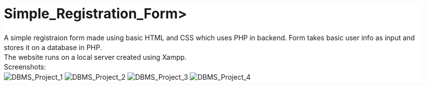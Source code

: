 <h1><b>Simple_Registration_Form></b></h1>
A simple registraion form made using basic HTML and CSS which uses PHP in backend. Form takes basic user info as input and stores it on a database in PHP.<br/>
The website runs on a local server created using Xampp.<br/>
Screenshots:<br/>
<img width="1280" alt="DBMS_Project_1" src="https://github.com/Tushar47007/Simple_Registration_Form/assets/71581708/fd45be59-3ba1-4933-82b2-590b0c0734c3">
<img width="1280" alt="DBMS_Project_2" src="https://github.com/Tushar47007/Simple_Registration_Form/assets/71581708/478dcf1c-95a1-4a51-841c-edc9c269bae3">
<img width="1280" alt="DBMS_Project_3" src="https://github.com/Tushar47007/Simple_Registration_Form/assets/71581708/5c3a1398-dc6e-4c93-a4b1-cac5ad056521">
<img width="1280" alt="DBMS_Project_4" src="https://github.com/Tushar47007/Simple_Registration_Form/assets/71581708/7b4dde55-f732-4a3d-ab5f-1e6aa73ac999">
